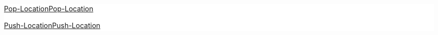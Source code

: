 [<span data-ttu-id="2a48f-202">Pop-Location</span><span class="sxs-lookup"><span data-stu-id="2a48f-202">Pop-Location</span></span>](Pop-Location.md)

[<span data-ttu-id="2a48f-203">Push-Location</span><span class="sxs-lookup"><span data-stu-id="2a48f-203">Push-Location</span></span>](Push-Location.md)
